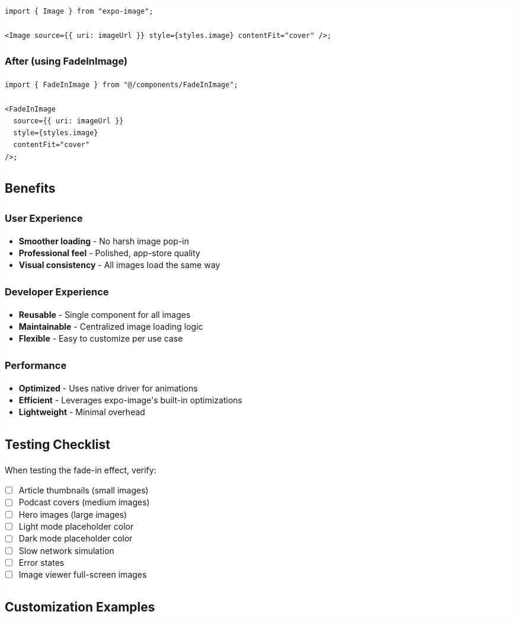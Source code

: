```tsx
import { Image } from "expo-image";

<Image source={{ uri: imageUrl }} style={styles.image} contentFit="cover" />;
```

### After (using FadeInImage)

```tsx
import { FadeInImage } from "@/components/FadeInImage";

<FadeInImage
  source={{ uri: imageUrl }}
  style={styles.image}
  contentFit="cover"
/>;
```

## Benefits

### User Experience

- **Smoother loading** - No harsh image pop-in
- **Professional feel** - Polished, app-store quality
- **Visual consistency** - All images load the same way

### Developer Experience

- **Reusable** - Single component for all images
- **Maintainable** - Centralized image loading logic
- **Flexible** - Easy to customize per use case

### Performance

- **Optimized** - Uses native driver for animations
- **Efficient** - Leverages expo-image's built-in optimizations
- **Lightweight** - Minimal overhead

## Testing Checklist

When testing the fade-in effect, verify:

- [ ] Article thumbnails (small images)
- [ ] Podcast covers (medium images)
- [ ] Hero images (large images)
- [ ] Light mode placeholder color
- [ ] Dark mode placeholder color
- [ ] Slow network simulation
- [ ] Error states
- [ ] Image viewer full-screen images

## Customization Examples
